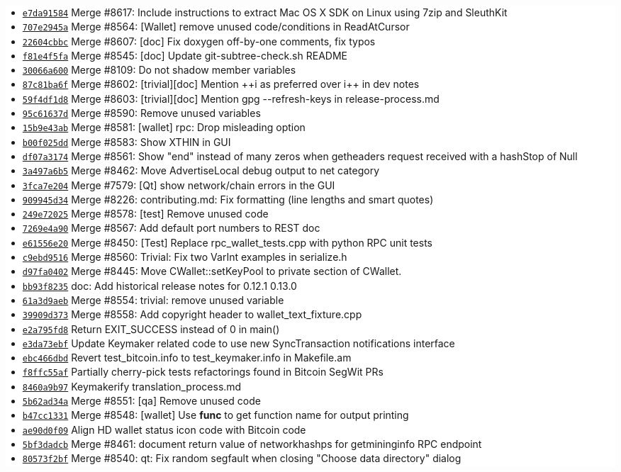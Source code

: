 - [`e7da91584`](https://github.com/keymaker/keymaker/commit/e7da91584) Merge #8617: Include instructions to extract Mac OS X SDK on Linux using 7zip and SleuthKit
- [`707e2945a`](https://github.com/keymaker/keymaker/commit/707e2945a) Merge #8564: [Wallet] remove unused code/conditions in ReadAtCursor
- [`22604cbbc`](https://github.com/keymaker/keymaker/commit/22604cbbc) Merge #8607: [doc] Fix doxygen off-by-one comments, fix typos
- [`f81e4f5fa`](https://github.com/keymaker/keymaker/commit/f81e4f5fa) Merge #8545: [doc] Update git-subtree-check.sh README
- [`30066a600`](https://github.com/keymaker/keymaker/commit/30066a600) Merge #8109: Do not shadow member variables
- [`87c81ba6f`](https://github.com/keymaker/keymaker/commit/87c81ba6f) Merge #8602: [trivial][doc] Mention ++i as preferred over i++ in dev notes
- [`59f4df1d8`](https://github.com/keymaker/keymaker/commit/59f4df1d8) Merge #8603: [trivial][doc] Mention gpg --refresh-keys in release-process.md
- [`95c61637d`](https://github.com/keymaker/keymaker/commit/95c61637d) Merge #8590: Remove unused variables
- [`15b9e43ab`](https://github.com/keymaker/keymaker/commit/15b9e43ab) Merge #8581: [wallet] rpc: Drop misleading option
- [`b00f025dd`](https://github.com/keymaker/keymaker/commit/b00f025dd) Merge #8583: Show XTHIN in GUI
- [`df07a3174`](https://github.com/keymaker/keymaker/commit/df07a3174) Merge #8561: Show "end" instead of many zeros when getheaders request received with a hashStop of Null
- [`3a497a6b5`](https://github.com/keymaker/keymaker/commit/3a497a6b5) Merge #8462: Move AdvertiseLocal debug output to net category
- [`3fca7e204`](https://github.com/keymaker/keymaker/commit/3fca7e204) Merge #7579: [Qt] show network/chain errors in the GUI
- [`909945d34`](https://github.com/keymaker/keymaker/commit/909945d34) Merge #8226: contributing.md: Fix formatting (line lengths and smart quotes)
- [`249e72025`](https://github.com/keymaker/keymaker/commit/249e72025) Merge #8578: [test] Remove unused code
- [`7269e4a90`](https://github.com/keymaker/keymaker/commit/7269e4a90) Merge #8567: Add default port numbers to REST doc
- [`e61556e20`](https://github.com/keymaker/keymaker/commit/e61556e20) Merge #8450: [Test] Replace rpc_wallet_tests.cpp with python RPC unit tests
- [`c9ebd9516`](https://github.com/keymaker/keymaker/commit/c9ebd9516) Merge #8560: Trivial: Fix two VarInt examples in serialize.h
- [`d97fa0402`](https://github.com/keymaker/keymaker/commit/d97fa0402) Merge #8445: Move CWallet::setKeyPool to private section of CWallet.
- [`bb93f8235`](https://github.com/keymaker/keymaker/commit/bb93f8235) doc: Add historical release notes for 0.12.1 0.13.0
- [`61a3d9aeb`](https://github.com/keymaker/keymaker/commit/61a3d9aeb) Merge #8554: trivial: remove unused variable
- [`39909d373`](https://github.com/keymaker/keymaker/commit/39909d373) Merge #8558: Add copyright header to wallet_text_fixture.cpp
- [`e2a795fd8`](https://github.com/keymaker/keymaker/commit/e2a795fd8) Return EXIT_SUCCESS instead of 0 in main()
- [`e3da73ebf`](https://github.com/keymaker/keymaker/commit/e3da73ebf) Update Keymaker related code to use new SyncTransaction notifications interface
- [`ebc466dbd`](https://github.com/keymaker/keymaker/commit/ebc466dbd) Revert test_bitcoin.info to test_keymaker.info in Makefile.am
- [`f8ffc55af`](https://github.com/keymaker/keymaker/commit/f8ffc55af) Partially cherry-pick tests refactorings found in Bitcoin SegWit PRs
- [`8460a9b97`](https://github.com/keymaker/keymaker/commit/8460a9b97) Keymakerify translation_process.md
- [`5b62ad34a`](https://github.com/keymaker/keymaker/commit/5b62ad34a) Merge #8551: [qa] Remove unused code
- [`b47cc1331`](https://github.com/keymaker/keymaker/commit/b47cc1331) Merge #8548: [wallet]  Use __func__ to get function name for output printing
- [`ae90d0f09`](https://github.com/keymaker/keymaker/commit/ae90d0f09) Align HD wallet status icon code with Bitcoin code
- [`5bf3dadcb`](https://github.com/keymaker/keymaker/commit/5bf3dadcb) Merge #8461: document return value of networkhashps for getmininginfo RPC endpoint
- [`80573f2bf`](https://github.com/keymaker/keymaker/commit/80573f2bf) Merge #8540: qt: Fix random segfault when closing "Choose data directory" dialog